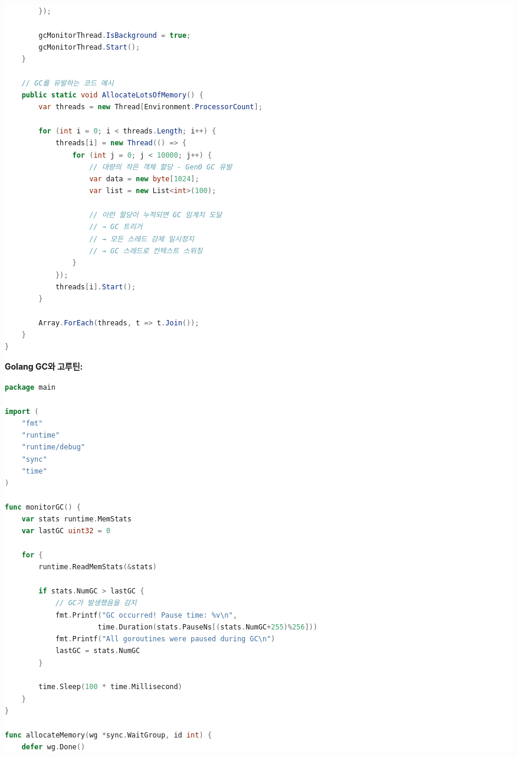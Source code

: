 ```csharp
        });
        
        gcMonitorThread.IsBackground = true;
        gcMonitorThread.Start();
    }
    
    // GC를 유발하는 코드 예시
    public static void AllocateLotsOfMemory() {
        var threads = new Thread[Environment.ProcessorCount];
        
        for (int i = 0; i < threads.Length; i++) {
            threads[i] = new Thread(() => {
                for (int j = 0; j < 10000; j++) {
                    // 대량의 작은 객체 할당 - Gen0 GC 유발
                    var data = new byte[1024];
                    var list = new List<int>(100);
                    
                    // 이런 할당이 누적되면 GC 임계치 도달
                    // → GC 트리거
                    // → 모든 스레드 강제 일시정지
                    // → GC 스레드로 컨텍스트 스위칭
                }
            });
            threads[i].Start();
        }
        
        Array.ForEach(threads, t => t.Join());
    }
}
```

**Golang GC와 고루틴:**
```go
package main

import (
    "fmt"
    "runtime"
    "runtime/debug"
    "sync"
    "time"
)

func monitorGC() {
    var stats runtime.MemStats
    var lastGC uint32 = 0
    
    for {
        runtime.ReadMemStats(&stats)
        
        if stats.NumGC > lastGC {
            // GC가 발생했음을 감지
            fmt.Printf("GC occurred! Pause time: %v\n", 
                      time.Duration(stats.PauseNs[(stats.NumGC+255)%256]))
            fmt.Printf("All goroutines were paused during GC\n")
            lastGC = stats.NumGC
        }
        
        time.Sleep(100 * time.Millisecond)
    }
}

func allocateMemory(wg *sync.WaitGroup, id int) {
    defer wg.Done()
```